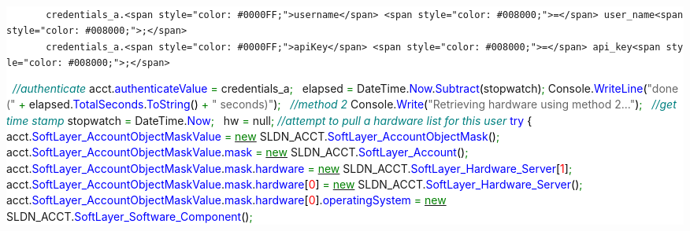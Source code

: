            credentials_a.<span style="color: #0000FF;">username</span> <span style="color: #008000;">=</span> user_name<span style="color: #008000;">;</span>
           credentials_a.<span style="color: #0000FF;">apiKey</span> <span style="color: #008000;">=</span> api_key<span style="color: #008000;">;</span>
&nbsp;
           <span style="color: #008080; font-style: italic;">//authenticate</span>
           acct.<span style="color: #0000FF;">authenticateValue</span> <span style="color: #008000;">=</span> credentials_a<span style="color: #008000;">;</span>
&nbsp;
           elapsed <span style="color: #008000;">=</span> DateTime.<span style="color: #0000FF;">Now</span>.<span style="color: #0000FF;">Subtract</span><span style="color: #000000;">&#40;</span>stopwatch<span style="color: #000000;">&#41;</span><span style="color: #008000;">;</span>
           Console.<span style="color: #0000FF;">WriteLine</span><span style="color: #000000;">&#40;</span><span style="color: #666666;">"done ("</span> <span style="color: #008000;">+</span> elapsed.<span style="color: #0000FF;">TotalSeconds</span>.<span style="color: #0000FF;">ToString</span><span style="color: #000000;">&#40;</span><span style="color: #000000;">&#41;</span> <span style="color: #008000;">+</span> <span style="color: #666666;">" seconds)"</span><span style="color: #000000;">&#41;</span><span style="color: #008000;">;</span>
&nbsp;
           <span style="color: #008080; font-style: italic;">//method 2</span>
           Console.<span style="color: #0000FF;">Write</span><span style="color: #000000;">&#40;</span><span style="color: #666666;">"Retrieving hardware using method 2..."</span><span style="color: #000000;">&#41;</span><span style="color: #008000;">;</span>
&nbsp;
           <span style="color: #008080; font-style: italic;">//get time stamp</span>
           stopwatch <span style="color: #008000;">=</span> DateTime.<span style="color: #0000FF;">Now</span><span style="color: #008000;">;</span>
&nbsp;
           hw <span style="color: #008000;">=</span> null<span style="color: #008000;">;</span>
           <span style="color: #008080; font-style: italic;">//attempt to pull a hardware list for this user</span>
           <span style="color: #0600FF;">try</span>
           <span style="color: #000000;">&#123;</span>
               acct.<span style="color: #0000FF;">SoftLayer_AccountObjectMaskValue</span> <span style="color: #008000;">=</span> <a href="http://www.google.com/search?q=new+msdn.microsoft.com"><span style="color: #008000;">new</span></a> SLDN_ACCT.<span style="color: #0000FF;">SoftLayer_AccountObjectMask</span><span style="color: #000000;">&#40;</span><span style="color: #000000;">&#41;</span><span style="color: #008000;">;</span>
               acct.<span style="color: #0000FF;">SoftLayer_AccountObjectMaskValue</span>.<span style="color: #0000FF;">mask</span> <span style="color: #008000;">=</span> <a href="http://www.google.com/search?q=new+msdn.microsoft.com"><span style="color: #008000;">new</span></a> SLDN_ACCT.<span style="color: #0000FF;">SoftLayer_Account</span><span style="color: #000000;">&#40;</span><span style="color: #000000;">&#41;</span><span style="color: #008000;">;</span>
               acct.<span style="color: #0000FF;">SoftLayer_AccountObjectMaskValue</span>.<span style="color: #0000FF;">mask</span>.<span style="color: #0000FF;">hardware</span> <span style="color: #008000;">=</span> <a href="http://www.google.com/search?q=new+msdn.microsoft.com"><span style="color: #008000;">new</span></a> SLDN_ACCT.<span style="color: #0000FF;">SoftLayer_Hardware_Server</span><span style="color: #000000;">&#91;</span><span style="color: #FF0000;">1</span><span style="color: #000000;">&#93;</span><span style="color: #008000;">;</span>
               acct.<span style="color: #0000FF;">SoftLayer_AccountObjectMaskValue</span>.<span style="color: #0000FF;">mask</span>.<span style="color: #0000FF;">hardware</span><span style="color: #000000;">&#91;</span><span style="color: #FF0000;">0</span><span style="color: #000000;">&#93;</span> <span style="color: #008000;">=</span> <a href="http://www.google.com/search?q=new+msdn.microsoft.com"><span style="color: #008000;">new</span></a> SLDN_ACCT.<span style="color: #0000FF;">SoftLayer_Hardware_Server</span><span style="color: #000000;">&#40;</span><span style="color: #000000;">&#41;</span><span style="color: #008000;">;</span>
               acct.<span style="color: #0000FF;">SoftLayer_AccountObjectMaskValue</span>.<span style="color: #0000FF;">mask</span>.<span style="color: #0000FF;">hardware</span><span style="color: #000000;">&#91;</span><span style="color: #FF0000;">0</span><span style="color: #000000;">&#93;</span>.<span style="color: #0000FF;">operatingSystem</span> <span style="color: #008000;">=</span> <a href="http://www.google.com/search?q=new+msdn.microsoft.com"><span style="color: #008000;">new</span></a> SLDN_ACCT.<span style="color: #0000FF;">SoftLayer_Software_Component</span><span style="color: #000000;">&#40;</span><span style="color: #000000;">&#41;</span><span style="color: #008000;">;</span>